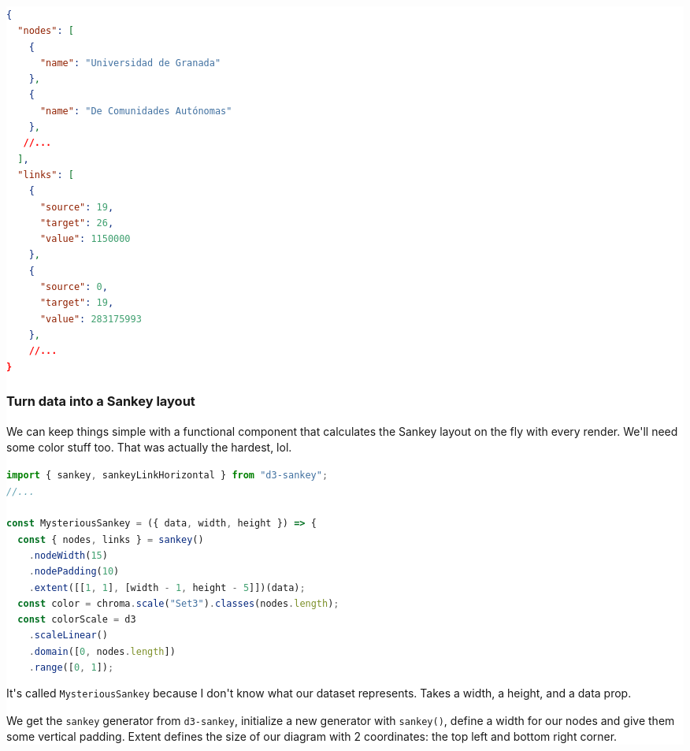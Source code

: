 ```json
{
  "nodes": [
    {
      "name": "Universidad de Granada"
    },
    {
      "name": "De Comunidades Autónomas"
    },
   //...
  ],
  "links": [
    {
      "source": 19,
      "target": 26,
      "value": 1150000
    },
    {
      "source": 0,
      "target": 19,
      "value": 283175993
    },
    //...
}
```

### Turn data into a Sankey layout

We can keep things simple with a functional component that calculates the
Sankey layout on the fly with every render. We'll need some color stuff too.
That was actually the hardest, lol.

```javascript
import { sankey, sankeyLinkHorizontal } from "d3-sankey";
//...

const MysteriousSankey = ({ data, width, height }) => {
  const { nodes, links } = sankey()
    .nodeWidth(15)
    .nodePadding(10)
    .extent([[1, 1], [width - 1, height - 5]])(data);
  const color = chroma.scale("Set3").classes(nodes.length);
  const colorScale = d3
    .scaleLinear()
    .domain([0, nodes.length])
    .range([0, 1]);
```

It's called `MysteriousSankey` because I don't know what our dataset
represents. Takes a width, a height, and a data prop.

We get the `sankey` generator from `d3-sankey`, initialize a new generator with
`sankey()`, define a width for our nodes and give them some vertical padding.
Extent defines the size of our diagram with 2 coordinates: the top left and
bottom right corner.
